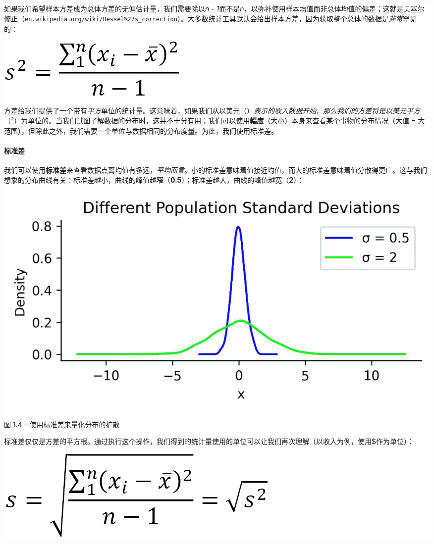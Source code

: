 如果我们希望样本方差成为总体方差的无偏估计量，我们需要除以*n - 1*而不是*n*，以弥补使用样本均值而非总体均值的偏差；这就是贝塞尔修正（[`en.wikipedia.org/wiki/Bessel%27s_correction`](https://en.wikipedia.org/wiki/Bessel%27s_correction)）。大多数统计工具默认会给出样本方差，因为获取整个总体的数据是*非常*罕见的：

![](img/B16834_01_004.jpg)

方差给我们提供了一个带有*平方*单位的统计量。这意味着，如果我们从以美元（$）表示的收入数据开始，那么我们的方差将是以美元平方（$²）为单位的。当我们试图了解数据的分布时，这并不十分有用；我们可以使用**幅度**（大小）本身来查看某个事物的分布情况（大值 = 大范围），但除此之外，我们需要一个单位与数据相同的分布度量。为此，我们使用标准差。

#### 标准差

我们可以使用**标准差**来查看数据点离均值有多远，*平均而言*。小的标准差意味着值接近均值，而大的标准差意味着值分散得更广。这与我们想象的分布曲线有关：标准差越小，曲线的峰值越窄（**0.5**）；标准差越大，曲线的峰值越宽（**2**）：

![图 1.4 – 使用标准差来量化分布的扩散](img/Figure_1.4_B16834.jpg)

图 1.4 – 使用标准差来量化分布的扩散

标准差仅仅是方差的平方根。通过执行这个操作，我们得到的统计量使用的单位可以让我们再次理解（以收入为例，使用$作为单位）：

![](img/B16834_01_005.jpg)
